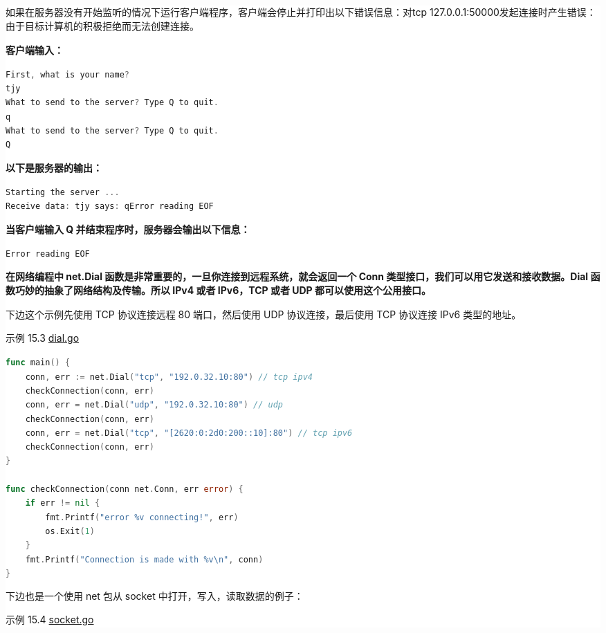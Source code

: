 如果在服务器没有开始监听的情况下运行客户端程序，客户端会停止并打印出以下错误信息：对tcp 127.0.0.1:50000发起连接时产生错误：由于目标计算机的积极拒绝而无法创建连接。

**客户端输入：**

```go
First, what is your name?
tjy
What to send to the server? Type Q to quit.
q
What to send to the server? Type Q to quit.
Q
```

**以下是服务器的输出：**

```go
Starting the server ...
Receive data: tjy says: qError reading EOF
```

**当客户端输入 Q 并结束程序时，服务器会输出以下信息：**

```go
Error reading EOF
```

**在网络编程中 net.Dial 函数是非常重要的，一旦你连接到远程系统，就会返回一个 Conn 类型接口，我们可以用它发送和接收数据。Dial 函数巧妙的抽象了网络结构及传输。所以 IPv4 或者 IPv6，TCP 或者 UDP 都可以使用这个公用接口。**

下边这个示例先使用 TCP 协议连接远程 80 端口，然后使用 UDP 协议连接，最后使用 TCP 协议连接 IPv6 类型的地址。

示例 15.3 [dial.go](https://github.com/Unknwon/the-way-to-go_ZH_CN/blob/master/eBook/examples/chapter_15/dial.go)

```go
func main() {
	conn, err := net.Dial("tcp", "192.0.32.10:80") // tcp ipv4
	checkConnection(conn, err)
	conn, err = net.Dial("udp", "192.0.32.10:80") // udp
	checkConnection(conn, err)
	conn, err = net.Dial("tcp", "[2620:0:2d0:200::10]:80") // tcp ipv6
	checkConnection(conn, err)
}

func checkConnection(conn net.Conn, err error) {
	if err != nil {
		fmt.Printf("error %v connecting!", err)
		os.Exit(1)
	}
	fmt.Printf("Connection is made with %v\n", conn)
}
```

下边也是一个使用 net 包从 socket 中打开，写入，读取数据的例子：

示例 15.4 [socket.go](https://github.com/Unknwon/the-way-to-go_ZH_CN/blob/master/eBook/examples/chapter_15/socket.go)
